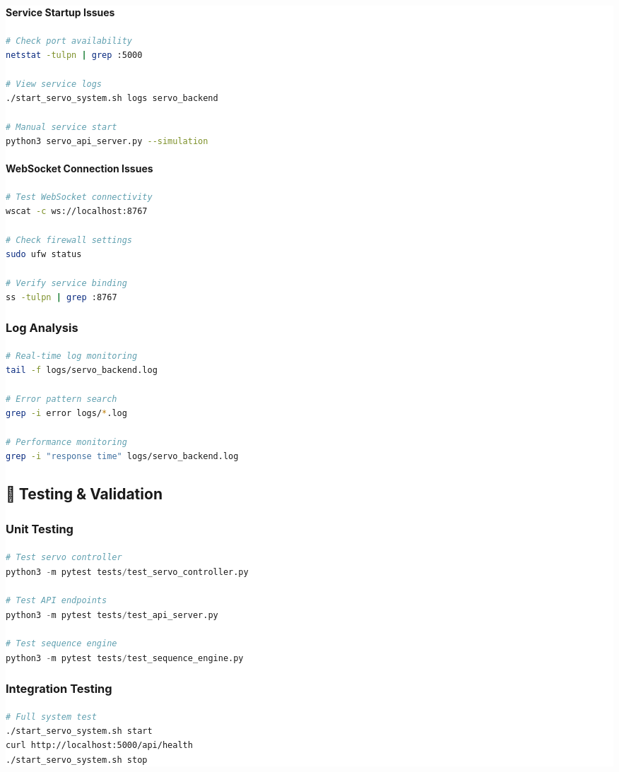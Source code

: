 #### Service Startup Issues
```bash
# Check port availability
netstat -tulpn | grep :5000

# View service logs
./start_servo_system.sh logs servo_backend

# Manual service start
python3 servo_api_server.py --simulation
```

#### WebSocket Connection Issues
```bash
# Test WebSocket connectivity
wscat -c ws://localhost:8767

# Check firewall settings
sudo ufw status

# Verify service binding
ss -tulpn | grep :8767
```

### Log Analysis
```bash
# Real-time log monitoring
tail -f logs/servo_backend.log

# Error pattern search
grep -i error logs/*.log

# Performance monitoring
grep -i "response time" logs/servo_backend.log
```

## 🧪 Testing & Validation

### Unit Testing
```python
# Test servo controller
python3 -m pytest tests/test_servo_controller.py

# Test API endpoints
python3 -m pytest tests/test_api_server.py

# Test sequence engine
python3 -m pytest tests/test_sequence_engine.py
```

### Integration Testing
```bash
# Full system test
./start_servo_system.sh start
curl http://localhost:5000/api/health
./start_servo_system.sh stop
```
